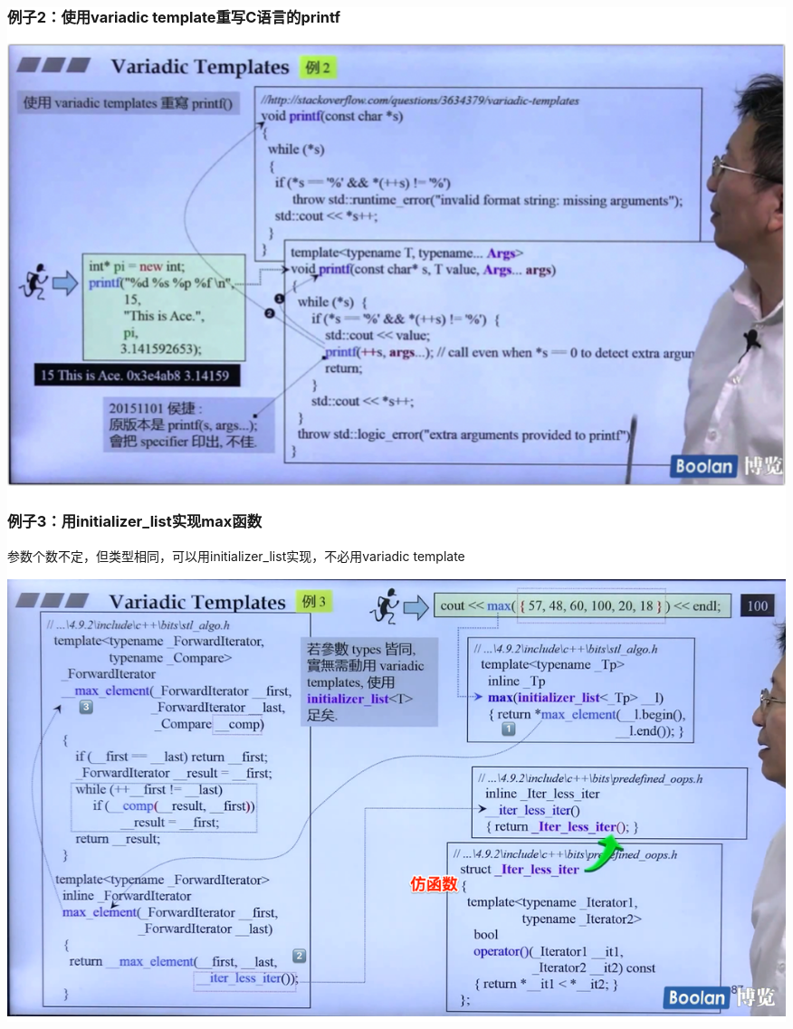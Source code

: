 ### 例子2：使用variadic template重写C语言的printf

![img](./assets/b45b6bfa5567c5807e95377b1f67e5a4-1927217.png)

### 例子3：用initializer_list实现max函数

参数个数不定，但类型相同，可以用initializer_list实现，不必用variadic template

![img](./assets/abd4a30ea01e456ecb41a0c7384f47df-3474547.png)
